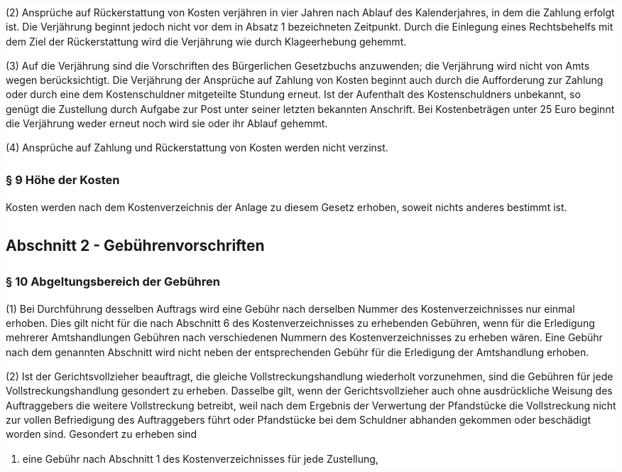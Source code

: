 (2) Ansprüche auf Rückerstattung von Kosten verjähren in vier Jahren
nach Ablauf des Kalenderjahres, in dem die Zahlung erfolgt ist. Die
Verjährung beginnt jedoch nicht vor dem in Absatz 1 bezeichneten
Zeitpunkt. Durch die Einlegung eines Rechtsbehelfs mit dem Ziel der
Rückerstattung wird die Verjährung wie durch Klageerhebung gehemmt.

(3) Auf die Verjährung sind die Vorschriften des Bürgerlichen
Gesetzbuchs anzuwenden; die Verjährung wird nicht von Amts wegen
berücksichtigt. Die Verjährung der Ansprüche auf Zahlung von Kosten
beginnt auch durch die Aufforderung zur Zahlung oder durch eine dem
Kostenschuldner mitgeteilte Stundung erneut. Ist der Aufenthalt des
Kostenschuldners unbekannt, so genügt die Zustellung durch Aufgabe zur
Post unter seiner letzten bekannten Anschrift. Bei Kostenbeträgen
unter 25 Euro beginnt die Verjährung weder erneut noch wird sie oder
ihr Ablauf gehemmt.

(4) Ansprüche auf Zahlung und Rückerstattung von Kosten werden nicht
verzinst.


### § 9 Höhe der Kosten

Kosten werden nach dem Kostenverzeichnis der Anlage zu diesem Gesetz
erhoben, soweit nichts anderes bestimmt ist.


## Abschnitt 2 - Gebührenvorschriften



### § 10 Abgeltungsbereich der Gebühren

(1) Bei Durchführung desselben Auftrags wird eine Gebühr nach
derselben Nummer des Kostenverzeichnisses nur einmal erhoben. Dies
gilt nicht für die nach Abschnitt 6 des Kostenverzeichnisses zu
erhebenden Gebühren, wenn für die Erledigung mehrerer Amtshandlungen
Gebühren nach verschiedenen Nummern des Kostenverzeichnisses zu
erheben wären. Eine Gebühr nach dem genannten Abschnitt wird nicht
neben der entsprechenden Gebühr für die Erledigung der Amtshandlung
erhoben.

(2) Ist der Gerichtsvollzieher beauftragt, die gleiche
Vollstreckungshandlung wiederholt vorzunehmen, sind die Gebühren für
jede Vollstreckungshandlung gesondert zu erheben. Dasselbe gilt, wenn
der Gerichtsvollzieher auch ohne ausdrückliche Weisung des
Auftraggebers die weitere Vollstreckung betreibt, weil nach dem
Ergebnis der Verwertung der Pfandstücke die Vollstreckung nicht zur
vollen Befriedigung des Auftraggebers führt oder Pfandstücke bei dem
Schuldner abhanden gekommen oder beschädigt worden sind. Gesondert zu
erheben sind

1.  eine Gebühr nach Abschnitt 1 des Kostenverzeichnisses für jede
    Zustellung,

